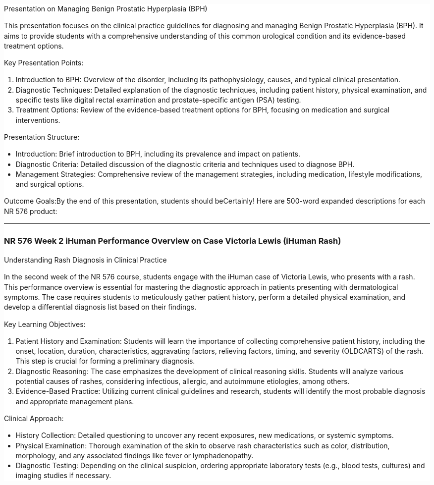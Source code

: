 Presentation on Managing Benign Prostatic Hyperplasia (BPH)

This presentation focuses on the clinical practice guidelines for diagnosing and managing Benign Prostatic Hyperplasia (BPH). It aims to provide students with a comprehensive understanding of this common urological condition and its evidence-based treatment options.

Key Presentation Points:

1. Introduction to BPH: Overview of the disorder, including its pathophysiology, causes, and typical clinical presentation.
2. Diagnostic Techniques: Detailed explanation of the diagnostic techniques, including patient history, physical examination, and specific tests like digital rectal examination and prostate-specific antigen (PSA) testing.
3. Treatment Options: Review of the evidence-based treatment options for BPH, focusing on medication and surgical interventions.

Presentation Structure:

* Introduction: Brief introduction to BPH, including its prevalence and impact on patients.
* Diagnostic Criteria: Detailed discussion of the diagnostic criteria and techniques used to diagnose BPH.
* Management Strategies: Comprehensive review of the management strategies, including medication, lifestyle modifications, and surgical options.

Outcome Goals:By the end of this presentation, students should beCertainly! Here are 500-word expanded descriptions for each NR 576 product:

***

### NR 576 Week 2 iHuman Performance Overview on Case Victoria Lewis (iHuman Rash)

Understanding Rash Diagnosis in Clinical Practice

In the second week of the NR 576 course, students engage with the iHuman case of Victoria Lewis, who presents with a rash. This performance overview is essential for mastering the diagnostic approach in patients presenting with dermatological symptoms. The case requires students to meticulously gather patient history, perform a detailed physical examination, and develop a differential diagnosis list based on their findings.

Key Learning Objectives:

1. Patient History and Examination: Students will learn the importance of collecting comprehensive patient history, including the onset, location, duration, characteristics, aggravating factors, relieving factors, timing, and severity (OLDCARTS) of the rash. This step is crucial for forming a preliminary diagnosis.
2. Diagnostic Reasoning: The case emphasizes the development of clinical reasoning skills. Students will analyze various potential causes of rashes, considering infectious, allergic, and autoimmune etiologies, among others.
3. Evidence-Based Practice: Utilizing current clinical guidelines and research, students will identify the most probable diagnosis and appropriate management plans.

Clinical Approach:

* History Collection: Detailed questioning to uncover any recent exposures, new medications, or systemic symptoms.
* Physical Examination: Thorough examination of the skin to observe rash characteristics such as color, distribution, morphology, and any associated findings like fever or lymphadenopathy.
* Diagnostic Testing: Depending on the clinical suspicion, ordering appropriate laboratory tests (e.g., blood tests, cultures) and imaging studies if necessary.
